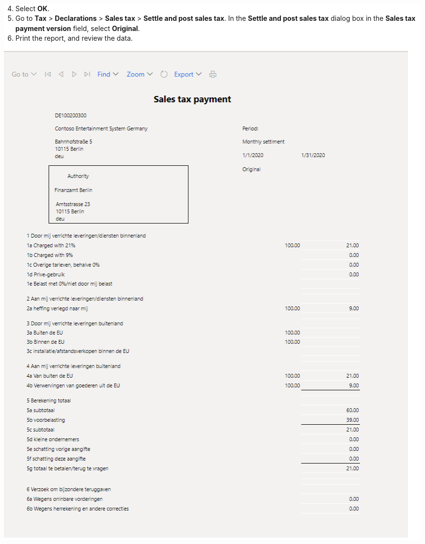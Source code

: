 4. Select **OK**.
5. Go to **Tax** \> **Declarations** \> **Sales tax** \> **Settle and post sales tax**. In the **Settle and post sales tax** dialog box in the **Sales tax payment version** field, select **Original**.
6. Print the report, and review the data.

![Generated Sales tax payment report.](media/9_Sales_tax_payment.png)
